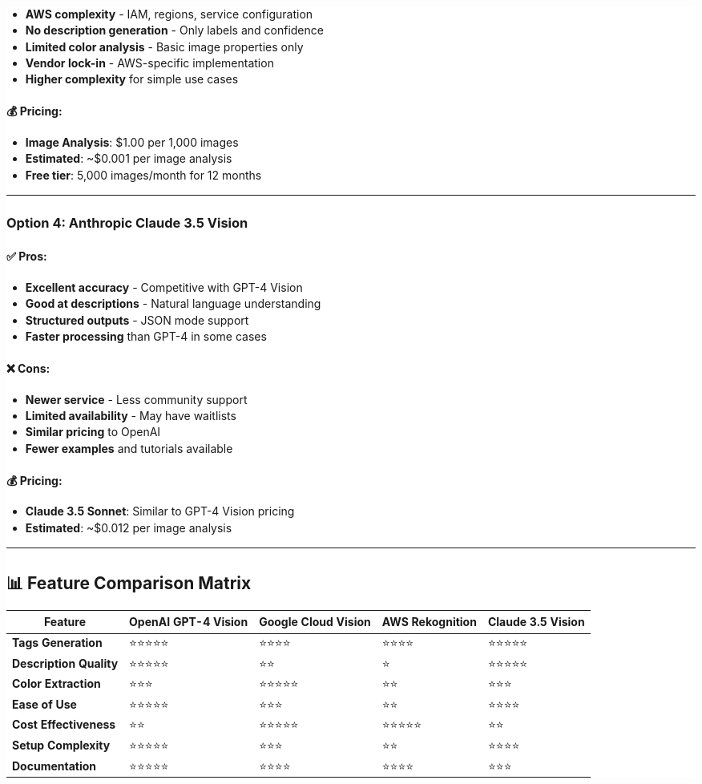 - **AWS complexity** - IAM, regions, service configuration
- **No description generation** - Only labels and confidence
- **Limited color analysis** - Basic image properties only
- **Vendor lock-in** - AWS-specific implementation
- **Higher complexity** for simple use cases

#### 💰 **Pricing:**

- **Image Analysis**: $1.00 per 1,000 images
- **Estimated**: ~$0.001 per image analysis
- **Free tier**: 5,000 images/month for 12 months

---

### **Option 4: Anthropic Claude 3.5 Vision**

#### ✅ **Pros:**

- **Excellent accuracy** - Competitive with GPT-4 Vision
- **Good at descriptions** - Natural language understanding
- **Structured outputs** - JSON mode support
- **Faster processing** than GPT-4 in some cases

#### ❌ **Cons:**

- **Newer service** - Less community support
- **Limited availability** - May have waitlists
- **Similar pricing** to OpenAI
- **Fewer examples** and tutorials available

#### 💰 **Pricing:**

- **Claude 3.5 Sonnet**: Similar to GPT-4 Vision pricing
- **Estimated**: ~$0.012 per image analysis

---

## 📊 **Feature Comparison Matrix**

| Feature                 | OpenAI GPT-4 Vision | Google Cloud Vision | AWS Rekognition | Claude 3.5 Vision |
| ----------------------- | ------------------- | ------------------- | --------------- | ----------------- |
| **Tags Generation**     | ⭐⭐⭐⭐⭐          | ⭐⭐⭐⭐            | ⭐⭐⭐⭐        | ⭐⭐⭐⭐⭐        |
| **Description Quality** | ⭐⭐⭐⭐⭐          | ⭐⭐                | ⭐              | ⭐⭐⭐⭐⭐        |
| **Color Extraction**    | ⭐⭐⭐              | ⭐⭐⭐⭐⭐          | ⭐⭐            | ⭐⭐⭐            |
| **Ease of Use**         | ⭐⭐⭐⭐⭐          | ⭐⭐⭐              | ⭐⭐            | ⭐⭐⭐⭐          |
| **Cost Effectiveness**  | ⭐⭐                | ⭐⭐⭐⭐⭐          | ⭐⭐⭐⭐⭐      | ⭐⭐              |
| **Setup Complexity**    | ⭐⭐⭐⭐⭐          | ⭐⭐⭐              | ⭐⭐            | ⭐⭐⭐⭐          |
| **Documentation**       | ⭐⭐⭐⭐⭐          | ⭐⭐⭐⭐            | ⭐⭐⭐⭐        | ⭐⭐⭐            |
